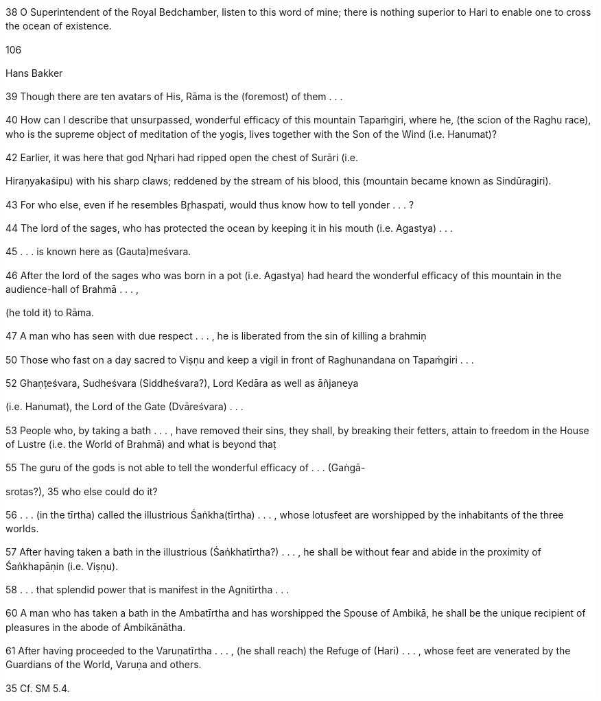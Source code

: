38 O Superintendent of the Royal Bedchamber, listen to this word of mine; there is nothing superior to Hari to enable one to cross the ocean of existence. 



106

Hans Bakker

39 Though there are ten avatars of His, Rāma is the \(foremost\) of them . . . 

40 How can I describe that unsurpassed, wonderful efficacy of this mountain Tapaṁgiri, where he, \(the scion of the Raghu race\), who is the supreme object of meditation of the yogis, lives together with the Son of the Wind \(i.e. Hanumat\)? 

42 Earlier, it was here that god Nr̥hari had ripped open the chest of Surāri \(i.e. 

Hiraṇyakaśipu\) with his sharp claws; reddened by the stream of his blood, this \(mountain became known as Sindūragiri\). 

43 For who else, even if he resembles Br̥haspati, would thus know how to tell yonder . . . ? 

44 The lord of the sages, who has protected the ocean by keeping it in his mouth \(i.e. Agastya\) . . . 

45 . . . is known here as \(Gauta\)meśvara. 

46 After the lord of the sages who was born in a pot \(i.e. Agastya\) had heard the wonderful efficacy of this mountain in the audience-hall of Brahmā . . . , 

\(he told it\) to Rāma. 

47 A man who has seen with due respect . . . , he is liberated from the sin of killing a brahmiṇ 

50 Those who fast on a day sacred to Viṣṇu and keep a vigil in front of Raghunandana on Tapaṁgiri . . . 

52 Ghaṇṭeśvara, Sudheśvara \(Siddheśvara?\), Lord Kedāra as well as āñjaneya

\(i.e. Hanumat\), the Lord of the Gate \(Dvāreśvara\) . . . 

53 People who, by taking a bath . . . , have removed their sins, they shall, by breaking their fetters, attain to freedom in the House of Lustre \(i.e. the World of Brahmā\) and what is beyond thaṭ 

55 The guru of the gods is not able to tell the wonderful efficacy of . . . \(Gaṅgā-

srotas?\), 35 who else could do it? 

56 . . . \(in the tīrtha\) called the illustrious Śaṅkha\(tīrtha\) . . . , whose lotusfeet are worshipped by the inhabitants of the three worlds. 

57 After having taken a bath in the illustrious \(Śaṅkhatīrtha?\) . . . , he shall be without fear and abide in the proximity of Śaṅkhapāṇin \(i.e. Viṣṇu\). 

58 . . . that splendid power that is manifest in the Agnitīrtha . . . 

60 A man who has taken a bath in the Ambatīrtha and has worshipped the Spouse of Ambikā, he shall be the unique recipient of pleasures in the abode of Ambikānātha. 

61 After having proceeded to the Varuṇatīrtha . . . , \(he shall reach\) the Refuge of \(Hari\) . . . , whose feet are venerated by the Guardians of the World, Varuṇa and others. 

35 Cf. SM 5.4. 
